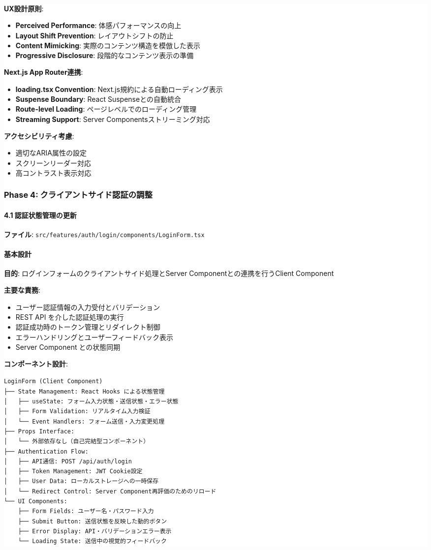 **UX設計原則**:
- **Perceived Performance**: 体感パフォーマンスの向上
- **Layout Shift Prevention**: レイアウトシフトの防止
- **Content Mimicking**: 実際のコンテンツ構造を模倣した表示
- **Progressive Disclosure**: 段階的なコンテンツ表示の準備

**Next.js App Router連携**:
- **loading.tsx Convention**: Next.js規約による自動ローディング表示
- **Suspense Boundary**: React Suspenseとの自動統合
- **Route-level Loading**: ページレベルでのローディング管理
- **Streaming Support**: Server Componentsストリーミング対応

**アクセシビリティ考慮**:
- 適切なARIA属性の設定
- スクリーンリーダー対応
- 高コントラスト表示対応

### Phase 4: クライアントサイド認証の調整

#### 4.1 認証状態管理の更新

**ファイル**: `src/features/auth/login/components/LoginForm.tsx`

#### 基本設計

**目的**: ログインフォームのクライアントサイド処理とServer Componentとの連携を行うClient Component

**主要な責務**:
- ユーザー認証情報の入力受付とバリデーション
- REST API を介した認証処理の実行
- 認証成功時のトークン管理とリダイレクト制御
- エラーハンドリングとユーザーフィードバック表示
- Server Component との状態同期

**コンポーネント設計**:
```
LoginForm (Client Component)
├── State Management: React Hooks による状態管理
│   ├── useState: フォーム入力状態・送信状態・エラー状態
│   ├── Form Validation: リアルタイム入力検証
│   └── Event Handlers: フォーム送信・入力変更処理
├── Props Interface:
│   └── 外部依存なし（自己完結型コンポーネント）
├── Authentication Flow:
│   ├── API通信: POST /api/auth/login
│   ├── Token Management: JWT Cookie設定
│   ├── User Data: ローカルストレージへの一時保存
│   └── Redirect Control: Server Component再評価のためのリロード
└── UI Components:
    ├── Form Fields: ユーザー名・パスワード入力
    ├── Submit Button: 送信状態を反映した動的ボタン
    ├── Error Display: API・バリデーションエラー表示
    └── Loading State: 送信中の視覚的フィードバック
```
